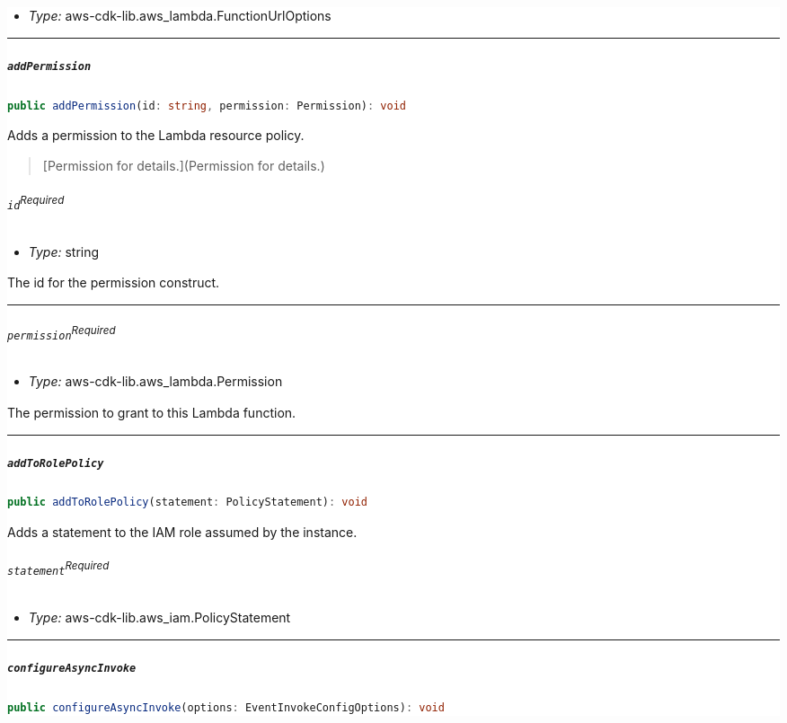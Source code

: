 - *Type:* aws-cdk-lib.aws_lambda.FunctionUrlOptions

---

##### `addPermission` <a name="addPermission" id="@open-constructs/aws-cdk.InlineNodejsFunction.addPermission"></a>

```typescript
public addPermission(id: string, permission: Permission): void
```

Adds a permission to the Lambda resource policy.

> [Permission for details.](Permission for details.)

###### `id`<sup>Required</sup> <a name="id" id="@open-constructs/aws-cdk.InlineNodejsFunction.addPermission.parameter.id"></a>

- *Type:* string

The id for the permission construct.

---

###### `permission`<sup>Required</sup> <a name="permission" id="@open-constructs/aws-cdk.InlineNodejsFunction.addPermission.parameter.permission"></a>

- *Type:* aws-cdk-lib.aws_lambda.Permission

The permission to grant to this Lambda function.

---

##### `addToRolePolicy` <a name="addToRolePolicy" id="@open-constructs/aws-cdk.InlineNodejsFunction.addToRolePolicy"></a>

```typescript
public addToRolePolicy(statement: PolicyStatement): void
```

Adds a statement to the IAM role assumed by the instance.

###### `statement`<sup>Required</sup> <a name="statement" id="@open-constructs/aws-cdk.InlineNodejsFunction.addToRolePolicy.parameter.statement"></a>

- *Type:* aws-cdk-lib.aws_iam.PolicyStatement

---

##### `configureAsyncInvoke` <a name="configureAsyncInvoke" id="@open-constructs/aws-cdk.InlineNodejsFunction.configureAsyncInvoke"></a>

```typescript
public configureAsyncInvoke(options: EventInvokeConfigOptions): void
```
